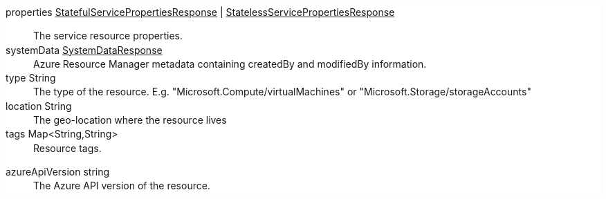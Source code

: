 <a data-swiftype-name="resource-property" data-swiftype-type="text" href="#properties_java" style="color: inherit; text-decoration: inherit;">properties</a>
</span>
        <span class="property-indicator"></span>
        <span class="property-type"><a href="#statefulservicepropertiesresponse">Stateful<wbr>Service<wbr>Properties<wbr>Response</a> | <a href="#statelessservicepropertiesresponse">Stateless<wbr>Service<wbr>Properties<wbr>Response</a></span>
    </dt>
    <dd>The service resource properties.</dd><dt class="property-"
            title="">
        <span id="systemdata_java">
<a data-swiftype-name="resource-property" data-swiftype-type="text" href="#systemdata_java" style="color: inherit; text-decoration: inherit;">system<wbr>Data</a>
</span>
        <span class="property-indicator"></span>
        <span class="property-type"><a href="#systemdataresponse">System<wbr>Data<wbr>Response</a></span>
    </dt>
    <dd>Azure Resource Manager metadata containing createdBy and modifiedBy information.</dd><dt class="property-"
            title="">
        <span id="type_java">
<a data-swiftype-name="resource-property" data-swiftype-type="text" href="#type_java" style="color: inherit; text-decoration: inherit;">type</a>
</span>
        <span class="property-indicator"></span>
        <span class="property-type">String</span>
    </dt>
    <dd>The type of the resource. E.g. &quot;Microsoft.Compute/virtualMachines&quot; or &quot;Microsoft.Storage/storageAccounts&quot;</dd><dt class="property-"
            title="">
        <span id="location_java">
<a data-swiftype-name="resource-property" data-swiftype-type="text" href="#location_java" style="color: inherit; text-decoration: inherit;">location</a>
</span>
        <span class="property-indicator"></span>
        <span class="property-type">String</span>
    </dt>
    <dd>The geo-location where the resource lives</dd><dt class="property-"
            title="">
        <span id="tags_java">
<a data-swiftype-name="resource-property" data-swiftype-type="text" href="#tags_java" style="color: inherit; text-decoration: inherit;">tags</a>
</span>
        <span class="property-indicator"></span>
        <span class="property-type">Map&lt;String,String&gt;</span>
    </dt>
    <dd>Resource tags.</dd></dl>
</pulumi-choosable>
</div>

<div>
<pulumi-choosable type="language" values="javascript,typescript">
<dl class="resources-properties"><dt class="property-"
            title="">
        <span id="azureapiversion_nodejs">
<a data-swiftype-name="resource-property" data-swiftype-type="text" href="#azureapiversion_nodejs" style="color: inherit; text-decoration: inherit;">azure<wbr>Api<wbr>Version</a>
</span>
        <span class="property-indicator"></span>
        <span class="property-type">string</span>
    </dt>
    <dd>The Azure API version of the resource.</dd><dt class="property-"
            title="">
        <span id="id_nodejs">